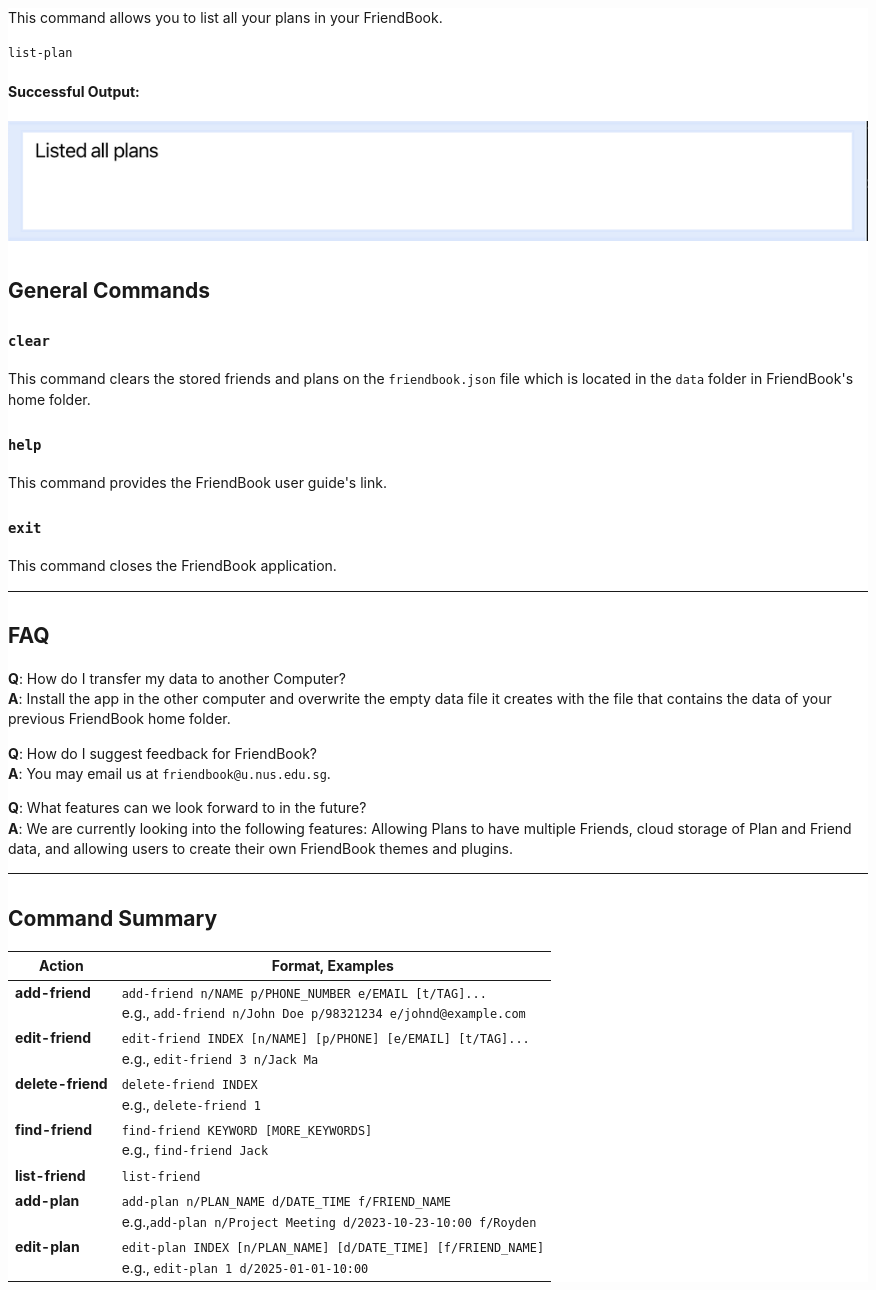 This command allows you to list all your plans in your FriendBook.

```
list-plan
```

#### Successful Output:
![list-planOutput](images/ug/list-planOutput.png)

<div class="pdfbreak"></div>

## General Commands

### `clear`
This command clears the stored friends and plans on the `friendbook.json` file which is located in the `data` folder in FriendBook's home folder.

### `help`
This command provides the FriendBook user guide's link.

### `exit`
This command closes the FriendBook application.

--------------------------------------------------------------------------------------------------------------------

## FAQ

**Q**: How do I transfer my data to another Computer?<br>
**A**: Install the app in the other computer and overwrite the empty data file it creates with the file that contains the data of your previous FriendBook home folder.

**Q**: How do I suggest feedback for FriendBook?<br>
**A**: You may email us at `friendbook@u.nus.edu.sg`.

**Q**: What features can we look forward to in the future?<br>
**A**: We are currently looking into the following features: Allowing Plans to have multiple Friends, cloud storage of Plan and Friend data, and allowing users to create their own FriendBook themes and plugins.

--------------------------------------------------------------------------------------------------------------------

<div class="pdfbreak"></div>

## Command Summary

Action | Format, Examples
--------|------------------
**add-friend** | `add-friend n/NAME p/PHONE_NUMBER e/EMAIL [t/TAG]...` <br> e.g., `add-friend n/John Doe p/98321234 e/johnd@example.com`
**edit-friend** | `edit-friend INDEX [n/NAME] [p/PHONE] [e/EMAIL] [t/TAG]...`<br> e.g., `edit-friend 3 n/Jack Ma`
**delete-friend** | `delete-friend INDEX` <br> e.g., `delete-friend 1`
**find-friend** | `find-friend KEYWORD [MORE_KEYWORDS]`<br> e.g., `find-friend Jack`
**list-friend** | `list-friend`
**add-plan** | `add-plan n/PLAN_NAME d/DATE_TIME f/FRIEND_NAME`<br> e.g.,`add-plan n/Project Meeting d/2023-10-23-10:00 f/Royden`
**edit-plan** | `edit-plan INDEX [n/PLAN_NAME] [d/DATE_TIME] [f/FRIEND_NAME]`<br> e.g., `edit-plan 1 d/2025-01-01-10:00`